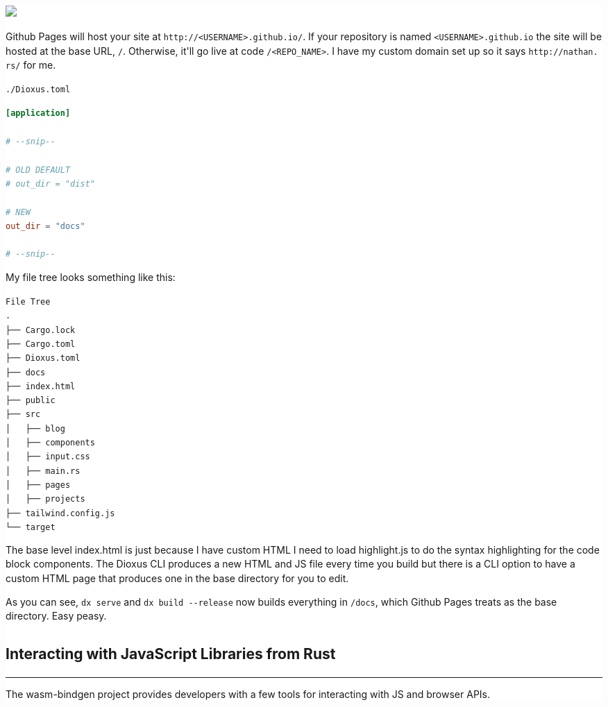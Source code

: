 <img src="/images/gh-pages.webp">

Github Pages will host your site at `http://<USERNAME>.github.io/`. If your repository is named `<USERNAME>.github.io` the site will be hosted at the base URL, `/`. Otherwise, it'll go live at code `/<REPO_NAME>`. I have my custom domain set up so it says `http://nathan.rs/` for me.


`./Dioxus.toml`
```toml
[application]

# --snip--

# OLD DEFAULT
# out_dir = "dist"

# NEW 
out_dir = "docs"

# --snip--
```

My file tree looks something like this:

```md
File Tree
.
├── Cargo.lock
├── Cargo.toml
├── Dioxus.toml
├── docs
├── index.html
├── public
├── src
│   ├── blog
│   ├── components
│   ├── input.css
│   ├── main.rs
│   ├── pages
│   ├── projects
├── tailwind.config.js
└── target
```

The base level index.html is just because I have custom HTML I need to load highlight.js to do the syntax highlighting for the code block components. The Dioxus CLI produces a new HTML and JS file every time you build but there is a CLI option to have a custom HTML page that produces one in the base directory for you to edit.

As you can see, `dx serve` and `dx build --release` now builds everything in `/docs`, which Github Pages treats as the base directory. Easy peasy.



## Interacting with JavaScript Libraries from Rust
***
The wasm-bindgen project provides developers with a few tools for interacting with JS and browser APIs.
